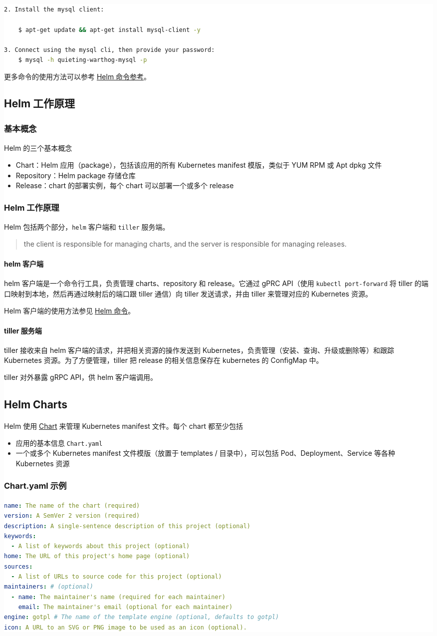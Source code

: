 ```sh
2. Install the mysql client:

    $ apt-get update && apt-get install mysql-client -y

3. Connect using the mysql cli, then provide your password:
    $ mysql -h quieting-warthog-mysql -p
```

更多命令的使用方法可以参考 [Helm 命令参考](helm.md)。

## Helm 工作原理

### 基本概念

Helm 的三个基本概念

- Chart：Helm 应用（package），包括该应用的所有 Kubernetes manifest 模版，类似于 YUM RPM 或 Apt dpkg 文件
- Repository：Helm package 存储仓库
- Release：chart 的部署实例，每个 chart 可以部署一个或多个 release

### Helm 工作原理

Helm 包括两个部分，`helm` 客户端和 `tiller` 服务端。

> the client is responsible for managing charts, and the server is responsible for managing releases.

#### helm 客户端

helm 客户端是一个命令行工具，负责管理 charts、repository 和 release。它通过 gPRC API（使用 `kubectl port-forward` 将 tiller 的端口映射到本地，然后再通过映射后的端口跟 tiller 通信）向 tiller 发送请求，并由 tiller 来管理对应的 Kubernetes 资源。

Helm 客户端的使用方法参见 [Helm 命令](helm.html)。

#### tiller 服务端

tiller 接收来自 helm 客户端的请求，并把相关资源的操作发送到 Kubernetes，负责管理（安装、查询、升级或删除等）和跟踪 Kubernetes 资源。为了方便管理，tiller 把 release 的相关信息保存在 kubernetes 的 ConfigMap 中。

tiller 对外暴露 gRPC API，供 helm 客户端调用。

## Helm Charts

Helm 使用 [Chart](https://github.com/kubernetes/charts) 来管理 Kubernetes manifest 文件。每个 chart 都至少包括

- 应用的基本信息 `Chart.yaml`
- 一个或多个 Kubernetes manifest 文件模版（放置于 templates / 目录中），可以包括 Pod、Deployment、Service 等各种 Kubernetes 资源

### Chart.yaml 示例

```yaml
name: The name of the chart (required)
version: A SemVer 2 version (required)
description: A single-sentence description of this project (optional)
keywords:
  - A list of keywords about this project (optional)
home: The URL of this project's home page (optional)
sources:
  - A list of URLs to source code for this project (optional)
maintainers: # (optional)
  - name: The maintainer's name (required for each maintainer)
    email: The maintainer's email (optional for each maintainer)
engine: gotpl # The name of the template engine (optional, defaults to gotpl)
icon: A URL to an SVG or PNG image to be used as an icon (optional).
```
